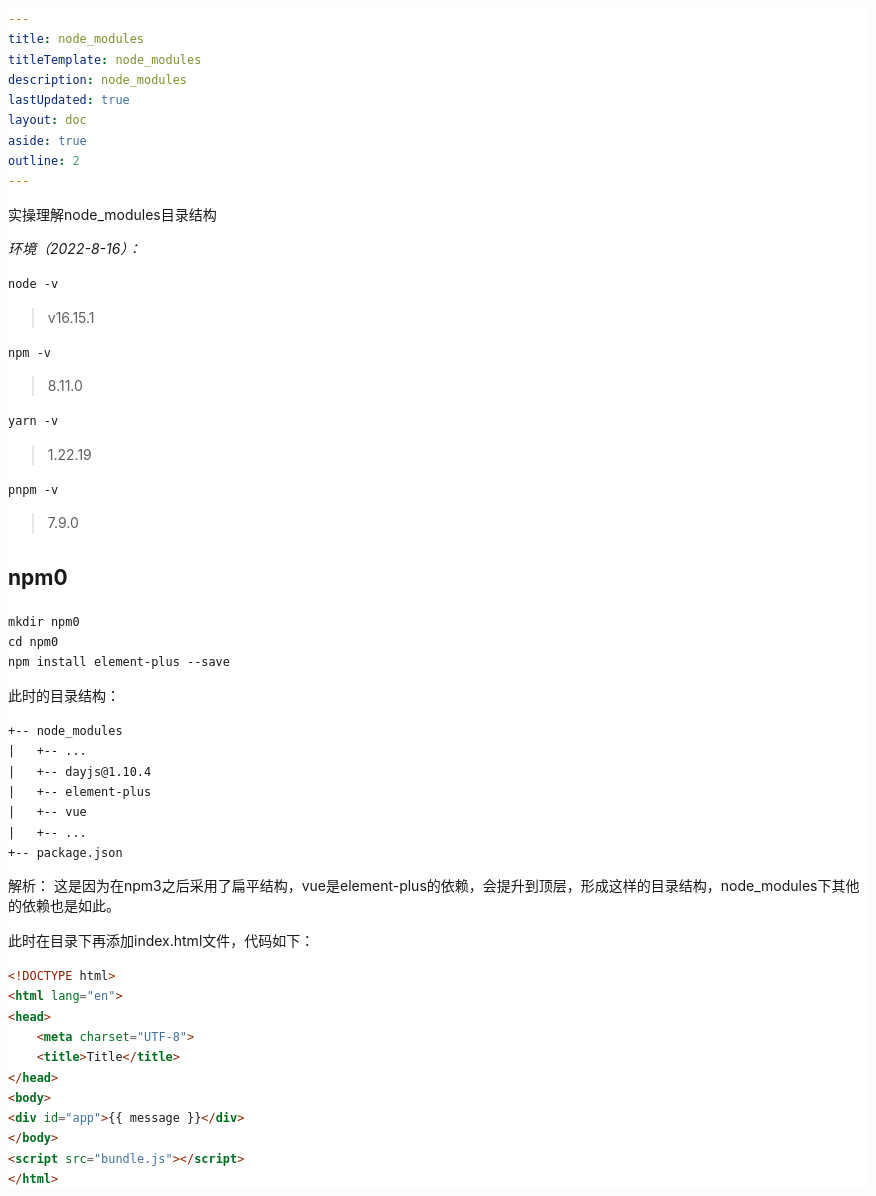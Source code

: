 ```yaml
---
title: node_modules
titleTemplate: node_modules
description: node_modules
lastUpdated: true
layout: doc
aside: true
outline: 2
---
```


实操理解node_modules目录结构

_环境（2022-8-16）：_

`node -v`
> v16.15.1

`npm -v`
> 8.11.0

`yarn -v`
> 1.22.19

`pnpm -v`
> 7.9.0

## npm0

```shell
mkdir npm0
cd npm0
npm install element-plus --save
```

此时的目录结构：

```
+-- node_modules
|   +-- ...
|   +-- dayjs@1.10.4
|   +-- element-plus
|   +-- vue
|   +-- ...
+-- package.json
```

解析： 这是因为在npm3之后采用了扁平结构，vue是element-plus的依赖，会提升到顶层，形成这样的目录结构，node_modules下其他的依赖也是如此。

此时在目录下再添加index.html文件，代码如下：

```html
<!DOCTYPE html>
<html lang="en">
<head>
    <meta charset="UTF-8">
    <title>Title</title>
</head>
<body>
<div id="app">{{ message }}</div>
</body>
<script src="bundle.js"></script>
</html>
```
